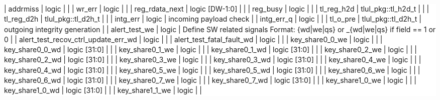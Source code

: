 | addrmiss                              | logic              |                                                                                                                              |
| wr_err                                | logic              |                                                                                                                              |
| reg_rdata_next                        | logic [DW-1:0]     |                                                                                                                              |
| reg_busy                              | logic              |                                                                                                                              |
| tl_reg_h2d                            | tlul_pkg::tl_h2d_t |                                                                                                                              |
| tl_reg_d2h                            | tlul_pkg::tl_d2h_t |                                                                                                                              |
| intg_err                              | logic              |  incoming payload check                                                                                                      |
| intg_err_q                            | logic              |                                                                                                                              |
| tl_o_pre                              | tlul_pkg::tl_d2h_t |  outgoing integrity generation                                                                                               |
| alert_test_we                         | logic              |  Define SW related signals  Format: <reg>_<field>_{wd|we|qs}         or <reg>_{wd|we|qs} if field == 1 or 0                  |
| alert_test_recov_ctrl_update_err_wd   | logic              |                                                                                                                              |
| alert_test_fatal_fault_wd             | logic              |                                                                                                                              |
| key_share0_0_we                       | logic              |                                                                                                                              |
| key_share0_0_wd                       | logic [31:0]       |                                                                                                                              |
| key_share0_1_we                       | logic              |                                                                                                                              |
| key_share0_1_wd                       | logic [31:0]       |                                                                                                                              |
| key_share0_2_we                       | logic              |                                                                                                                              |
| key_share0_2_wd                       | logic [31:0]       |                                                                                                                              |
| key_share0_3_we                       | logic              |                                                                                                                              |
| key_share0_3_wd                       | logic [31:0]       |                                                                                                                              |
| key_share0_4_we                       | logic              |                                                                                                                              |
| key_share0_4_wd                       | logic [31:0]       |                                                                                                                              |
| key_share0_5_we                       | logic              |                                                                                                                              |
| key_share0_5_wd                       | logic [31:0]       |                                                                                                                              |
| key_share0_6_we                       | logic              |                                                                                                                              |
| key_share0_6_wd                       | logic [31:0]       |                                                                                                                              |
| key_share0_7_we                       | logic              |                                                                                                                              |
| key_share0_7_wd                       | logic [31:0]       |                                                                                                                              |
| key_share1_0_we                       | logic              |                                                                                                                              |
| key_share1_0_wd                       | logic [31:0]       |                                                                                                                              |
| key_share1_1_we                       | logic              |                                                                                                                              |
